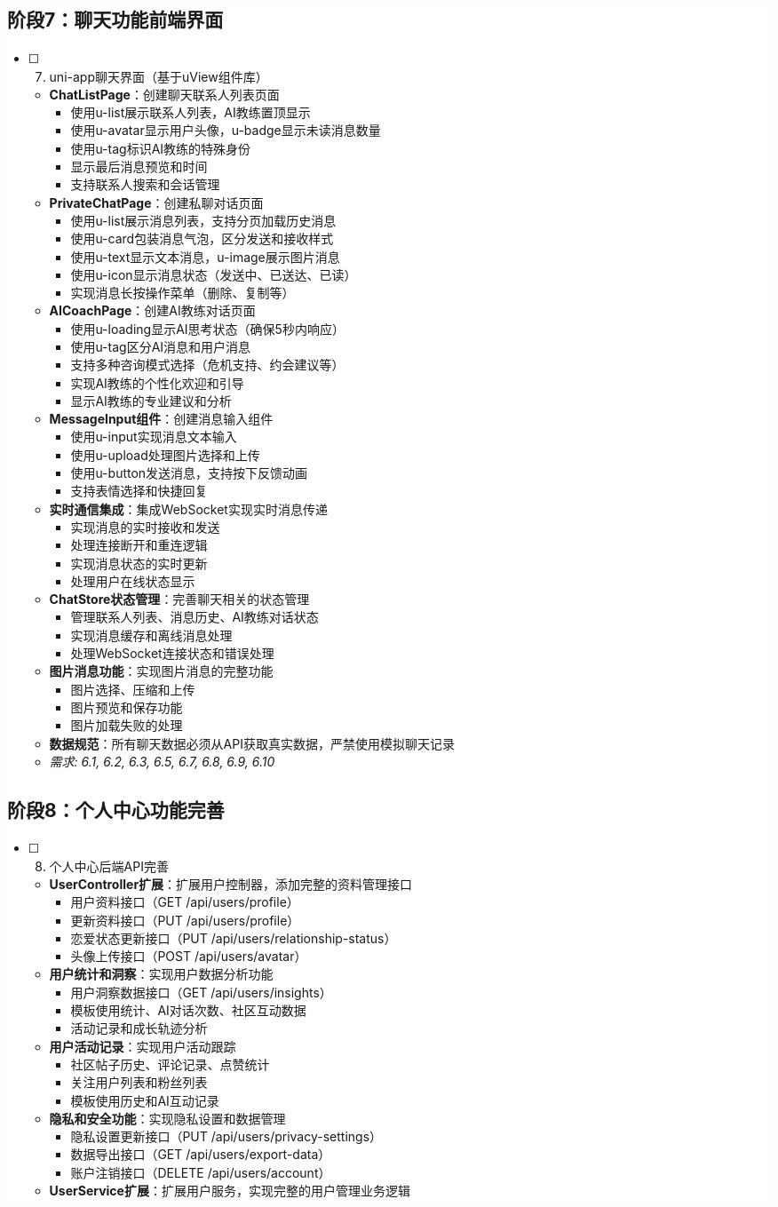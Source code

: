 ## 阶段7：聊天功能前端界面

- [ ] 7. uni-app聊天界面（基于uView组件库）
  - **ChatListPage**：创建聊天联系人列表页面
    - 使用u-list展示联系人列表，AI教练置顶显示
    - 使用u-avatar显示用户头像，u-badge显示未读消息数量
    - 使用u-tag标识AI教练的特殊身份
    - 显示最后消息预览和时间
    - 支持联系人搜索和会话管理
  - **PrivateChatPage**：创建私聊对话页面
    - 使用u-list展示消息列表，支持分页加载历史消息
    - 使用u-card包装消息气泡，区分发送和接收样式
    - 使用u-text显示文本消息，u-image展示图片消息
    - 使用u-icon显示消息状态（发送中、已送达、已读）
    - 实现消息长按操作菜单（删除、复制等）
  - **AICoachPage**：创建AI教练对话页面
    - 使用u-loading显示AI思考状态（确保5秒内响应）
    - 使用u-tag区分AI消息和用户消息
    - 支持多种咨询模式选择（危机支持、约会建议等）
    - 实现AI教练的个性化欢迎和引导
    - 显示AI教练的专业建议和分析
  - **MessageInput组件**：创建消息输入组件
    - 使用u-input实现消息文本输入
    - 使用u-upload处理图片选择和上传
    - 使用u-button发送消息，支持按下反馈动画
    - 支持表情选择和快捷回复
  - **实时通信集成**：集成WebSocket实现实时消息传递
    - 实现消息的实时接收和发送
    - 处理连接断开和重连逻辑
    - 实现消息状态的实时更新
    - 处理用户在线状态显示
  - **ChatStore状态管理**：完善聊天相关的状态管理
    - 管理联系人列表、消息历史、AI教练对话状态
    - 实现消息缓存和离线消息处理
    - 处理WebSocket连接状态和错误处理
  - **图片消息功能**：实现图片消息的完整功能
    - 图片选择、压缩和上传
    - 图片预览和保存功能
    - 图片加载失败的处理
  - **数据规范**：所有聊天数据必须从API获取真实数据，严禁使用模拟聊天记录
  - _需求: 6.1, 6.2, 6.3, 6.5, 6.7, 6.8, 6.9, 6.10_

## 阶段8：个人中心功能完善

- [ ] 8. 个人中心后端API完善
  - **UserController扩展**：扩展用户控制器，添加完整的资料管理接口
    - 用户资料接口（GET /api/users/profile）
    - 更新资料接口（PUT /api/users/profile）
    - 恋爱状态更新接口（PUT /api/users/relationship-status）
    - 头像上传接口（POST /api/users/avatar）
  - **用户统计和洞察**：实现用户数据分析功能
    - 用户洞察数据接口（GET /api/users/insights）
    - 模板使用统计、AI对话次数、社区互动数据
    - 活动记录和成长轨迹分析
  - **用户活动记录**：实现用户活动跟踪
    - 社区帖子历史、评论记录、点赞统计
    - 关注用户列表和粉丝列表
    - 模板使用历史和AI互动记录
  - **隐私和安全功能**：实现隐私设置和数据管理
    - 隐私设置更新接口（PUT /api/users/privacy-settings）
    - 数据导出接口（GET /api/users/export-data）
    - 账户注销接口（DELETE /api/users/account）
  - **UserService扩展**：扩展用户服务，实现完整的用户管理业务逻辑